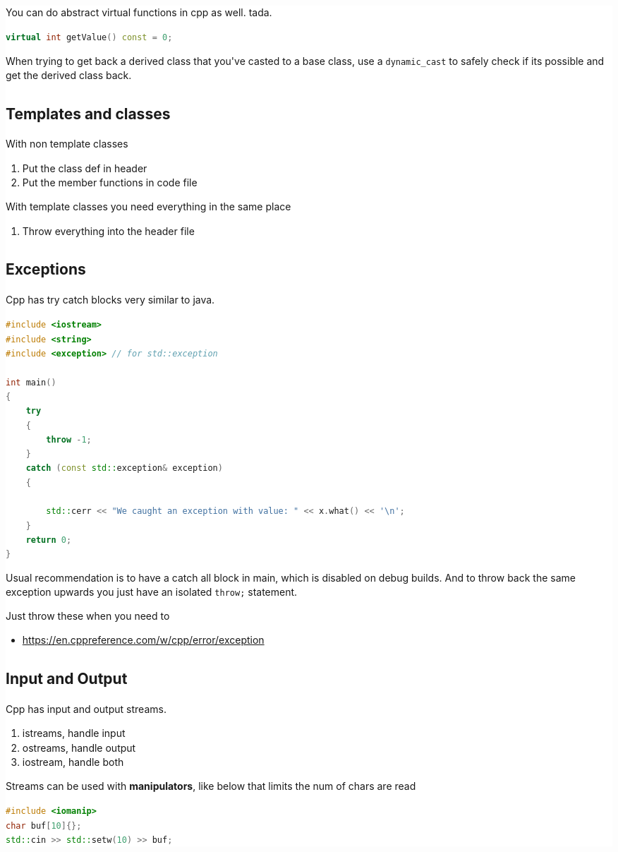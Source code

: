 You can do abstract virtual functions in cpp as well. tada.
```cpp
virtual int getValue() const = 0;
```

When trying to get back a derived class that you've casted to a base class, use a `dynamic_cast` to safely check if its possible and get the derived class back.
## Templates and classes
With non template classes
1. Put the class def in header
2. Put the member functions in code file

With template classes you need everything in the same place
1. Throw everything into the header file

## Exceptions
Cpp has try catch blocks very similar to java.
```cpp
#include <iostream>
#include <string>
#include <exception> // for std::exception

int main()
{
    try
    {
        throw -1;
    }
    catch (const std::exception& exception)
    {

        std::cerr << "We caught an exception with value: " << x.what() << '\n';
    }
    return 0;
}
```
Usual recommendation is to have a catch all block in main, which is disabled on debug builds. And to throw back the same exception upwards you just have an isolated `throw;` statement.

Just throw these when you need to
- <https://en.cppreference.com/w/cpp/error/exception>

## Input and Output
Cpp has input and output streams.
1. istreams, handle input
2. ostreams, handle output
3. iostream, handle both

Streams can be used with **manipulators**, like below that limits the num of chars are read
```cpp
#include <iomanip>
char buf[10]{};
std::cin >> std::setw(10) >> buf;
```
